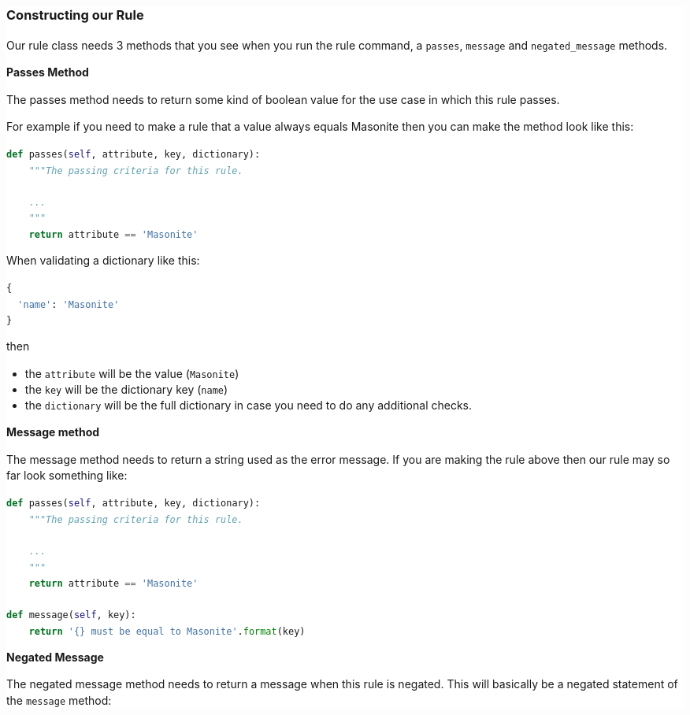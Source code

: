 ### Constructing our Rule

Our rule class needs 3 methods that you see when you run the rule command, a `passes`, `message` and `negated_message` methods.

**Passes Method**

The passes method needs to return some kind of boolean value for the use case in which this rule passes.

For example if you need to make a rule that a value always equals Masonite then you can make the method look like this:

```python
def passes(self, attribute, key, dictionary):
    """The passing criteria for this rule.

    ...
    """
    return attribute == 'Masonite'
```

When validating a dictionary like this:

```python
{
  'name': 'Masonite'
}
```

then

- the `attribute` will be the value \(`Masonite`\)
- the `key` will be the dictionary key \(`name`\)
- the `dictionary` will be the full dictionary in case you need to do any additional checks.

**Message method**

The message method needs to return a string used as the error message. If you are making the rule above then our rule may so far look something like:

```python
def passes(self, attribute, key, dictionary):
    """The passing criteria for this rule.

    ...
    """
    return attribute == 'Masonite'

def message(self, key):
    return '{} must be equal to Masonite'.format(key)
```

**Negated Message**

The negated message method needs to return a message when this rule is negated. This will basically be a negated statement of the `message` method:
